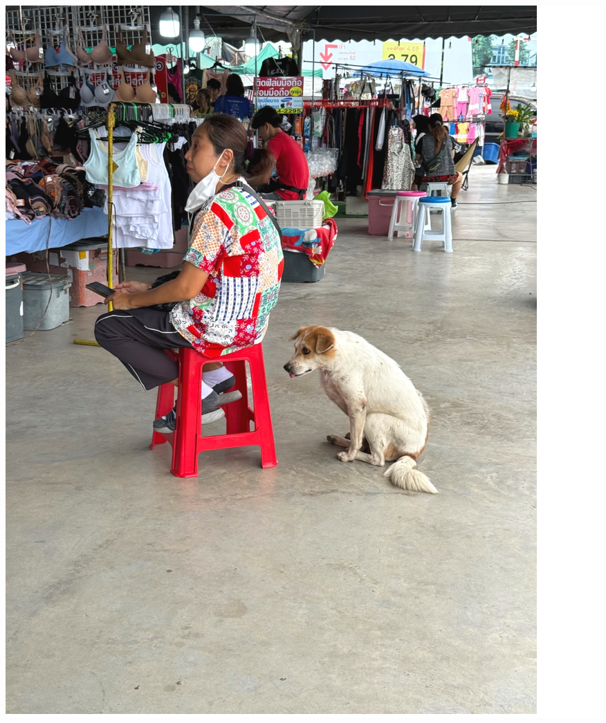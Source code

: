 <a href="20250811_025.JPG" target="_blank"><img src="20250811_025.JPG" alt="サンプル画像" class="responsive-media"></a>